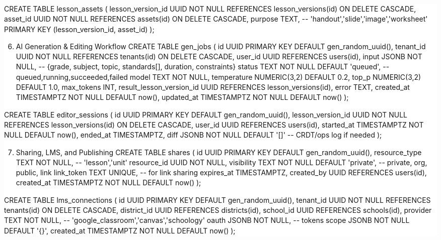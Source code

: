 CREATE TABLE lesson_assets (
  lesson_version_id UUID NOT NULL REFERENCES lesson_versions(id) ON DELETE CASCADE,
  asset_id UUID NOT NULL REFERENCES assets(id) ON DELETE CASCADE,
  purpose TEXT, -- 'handout','slide','image','worksheet'
  PRIMARY KEY (lesson_version_id, asset_id)
);

6) AI Generation & Editing Workflow
CREATE TABLE gen_jobs (
  id UUID PRIMARY KEY DEFAULT gen_random_uuid(),
  tenant_id UUID NOT NULL REFERENCES tenants(id) ON DELETE CASCADE,
  user_id UUID REFERENCES users(id),
  input JSONB NOT NULL,  -- {grade, subject, topic, standards[], duration, constraints}
  status TEXT NOT NULL DEFAULT 'queued', -- queued,running,succeeded,failed
  model TEXT NOT NULL,
  temperature NUMERIC(3,2) DEFAULT 0.2,
  top_p NUMERIC(3,2) DEFAULT 1.0,
  max_tokens INT,
  result_lesson_version_id UUID REFERENCES lesson_versions(id),
  error TEXT,
  created_at TIMESTAMPTZ NOT NULL DEFAULT now(),
  updated_at TIMESTAMPTZ NOT NULL DEFAULT now()
);

CREATE TABLE editor_sessions (
  id UUID PRIMARY KEY DEFAULT gen_random_uuid(),
  lesson_version_id UUID NOT NULL REFERENCES lesson_versions(id) ON DELETE CASCADE,
  user_id UUID REFERENCES users(id),
  started_at TIMESTAMPTZ NOT NULL DEFAULT now(),
  ended_at TIMESTAMPTZ,
  diff JSONB NOT NULL DEFAULT '[]' -- CRDT/ops log if needed
);

7) Sharing, LMS, and Publishing
CREATE TABLE shares (
  id UUID PRIMARY KEY DEFAULT gen_random_uuid(),
  resource_type TEXT NOT NULL, -- 'lesson','unit'
  resource_id UUID NOT NULL,
  visibility TEXT NOT NULL DEFAULT 'private', -- private, org, public, link
  link_token TEXT UNIQUE, -- for link sharing
  expires_at TIMESTAMPTZ,
  created_by UUID REFERENCES users(id),
  created_at TIMESTAMPTZ NOT NULL DEFAULT now()
);

CREATE TABLE lms_connections (
  id UUID PRIMARY KEY DEFAULT gen_random_uuid(),
  tenant_id UUID NOT NULL REFERENCES tenants(id) ON DELETE CASCADE,
  district_id UUID REFERENCES districts(id),
  school_id UUID REFERENCES schools(id),
  provider TEXT NOT NULL, -- 'google_classroom','canvas','schoology'
  oauth JSONB NOT NULL,   -- tokens
  scope JSONB NOT NULL DEFAULT '{}',
  created_at TIMESTAMPTZ NOT NULL DEFAULT now()
);
